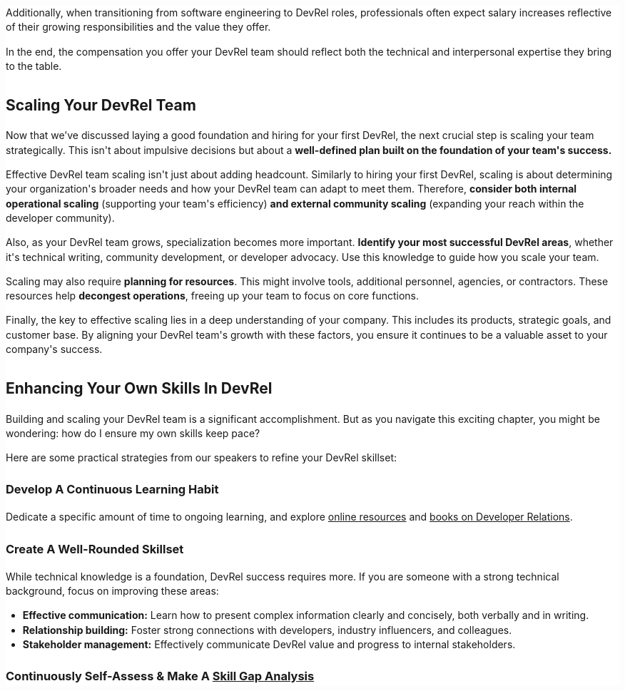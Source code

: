 Additionally, when transitioning from software engineering to DevRel roles, professionals often expect salary increases reflective of their growing responsibilities and the value they offer.

In the end, the compensation you offer your DevRel team should reflect both the technical and interpersonal expertise they bring to the table. 

## Scaling Your DevRel Team

Now that we’ve discussed laying a good foundation and hiring for your first DevRel, the next crucial step is scaling your team strategically. This isn't about impulsive decisions but about a **well-defined plan built on the foundation of your team's success.** 

Effective DevRel team scaling isn't just about adding headcount. Similarly to hiring your first DevRel, scaling is about determining your organization's broader needs and how your DevRel team can adapt to meet them. Therefore, **consider both internal operational scaling** (supporting your team's efficiency) **and external community scaling** (expanding your reach within the developer community).

Also, as your DevRel team grows, specialization becomes more important. **Identify your most successful DevRel areas**, whether it's technical writing, community development, or developer advocacy. Use this knowledge to guide how you scale your team.

Scaling may also require **planning for resources**. This might involve tools, additional personnel, agencies, or contractors. These resources help **decongest operations**, freeing up your team to focus on core functions.

Finally, the key to effective scaling lies in a deep understanding of your company. This includes its products, strategic goals, and customer base. By aligning your DevRel team's growth with these factors, you ensure it continues to be a valuable asset to your company's success.

## Enhancing Your Own Skills In DevRel

Building and scaling your DevRel team is a significant accomplishment. But as you navigate this exciting chapter, you might be wondering: how do I ensure my own skills keep pace?

Here are some practical strategies from our speakers to refine your DevRel skillset:

### **Develop A Continuous Learning Habit**

Dedicate a specific amount of time to ongoing learning, and explore [online resources](https://draft.dev/learn/developer-marketing) and [books on Developer Relations](https://www.devrel.agency/book). 

### **Create A Well-Rounded Skillset**

While technical knowledge is a foundation, DevRel success requires more. If you are someone with a strong technical background, focus on improving these areas:

* **Effective communication:** Learn how to present complex information clearly and concisely, both verbally and in writing.
* **Relationship building:** Foster strong connections with developers, industry influencers, and colleagues.
* **Stakeholder management:** Effectively communicate DevRel value and progress to internal stakeholders.

### **Continuously Self-Assess & Make A [Skill Gap Analysis](https://whatfix.com/blog/skills-gap-analysis/)**
